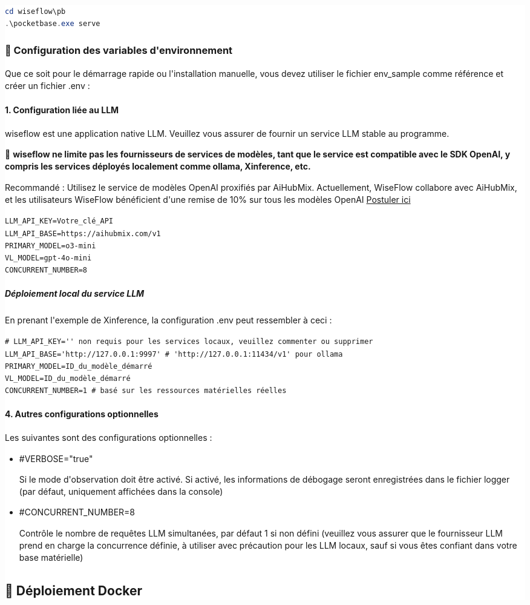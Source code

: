 ```powershell
cd wiseflow\pb
.\pocketbase.exe serve
```

### 🔧 Configuration des variables d'environnement

Que ce soit pour le démarrage rapide ou l'installation manuelle, vous devez utiliser le fichier env_sample comme référence et créer un fichier .env :

#### 1. Configuration liée au LLM

wiseflow est une application native LLM. Veuillez vous assurer de fournir un service LLM stable au programme.

🌟 **wiseflow ne limite pas les fournisseurs de services de modèles, tant que le service est compatible avec le SDK OpenAI, y compris les services déployés localement comme ollama, Xinference, etc.**

Recommandé : Utilisez le service de modèles OpenAI proxifiés par AiHubMix. Actuellement, WiseFlow collabore avec AiHubMix, et les utilisateurs WiseFlow bénéficient d'une remise de 10% sur tous les modèles OpenAI [Postuler ici](https://aihubmix.com?aff=Gp54)

```
LLM_API_KEY=Votre_clé_API
LLM_API_BASE=https://aihubmix.com/v1
PRIMARY_MODEL=o3-mini
VL_MODEL=gpt-4o-mini
CONCURRENT_NUMBER=8
```

##### Déploiement local du service LLM

En prenant l'exemple de Xinference, la configuration .env peut ressembler à ceci :

```
# LLM_API_KEY='' non requis pour les services locaux, veuillez commenter ou supprimer
LLM_API_BASE='http://127.0.0.1:9997' # 'http://127.0.0.1:11434/v1' pour ollama
PRIMARY_MODEL=ID_du_modèle_démarré
VL_MODEL=ID_du_modèle_démarré
CONCURRENT_NUMBER=1 # basé sur les ressources matérielles réelles
```

#### 4. Autres configurations optionnelles

Les suivantes sont des configurations optionnelles :
- #VERBOSE="true" 

  Si le mode d'observation doit être activé. Si activé, les informations de débogage seront enregistrées dans le fichier logger (par défaut, uniquement affichées dans la console)

- #CONCURRENT_NUMBER=8 

  Contrôle le nombre de requêtes LLM simultanées, par défaut 1 si non défini (veuillez vous assurer que le fournisseur LLM prend en charge la concurrence définie, à utiliser avec précaution pour les LLM locaux, sauf si vous êtes confiant dans votre base matérielle)

## 🐳 Déploiement Docker
